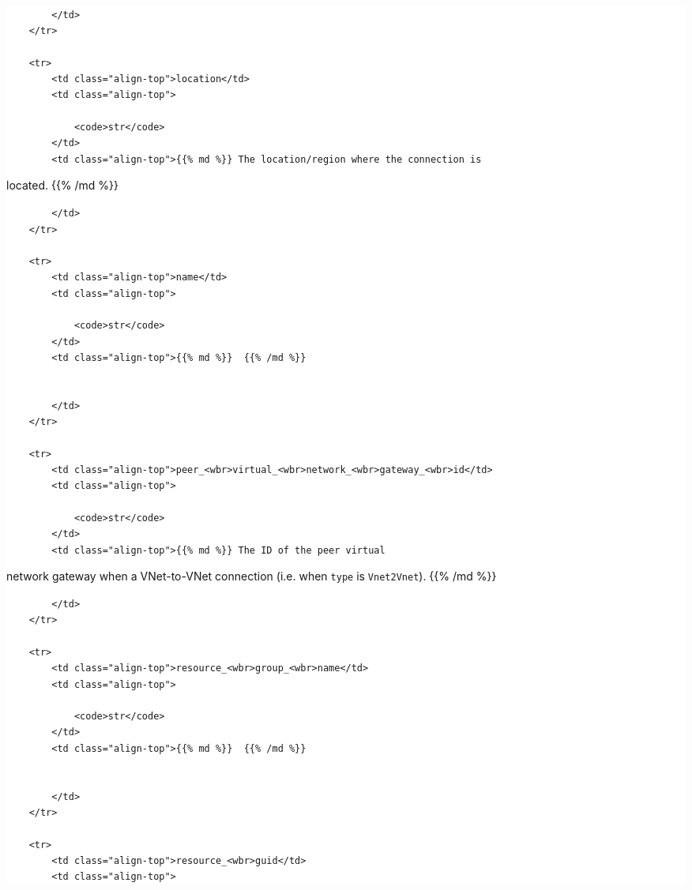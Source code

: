             </td>
        </tr>
    
        <tr>
            <td class="align-top">location</td>
            <td class="align-top">
                
                <code>str</code>
            </td>
            <td class="align-top">{{% md %}} The location/region where the connection is
located.
 {{% /md %}}

            
            </td>
        </tr>
    
        <tr>
            <td class="align-top">name</td>
            <td class="align-top">
                
                <code>str</code>
            </td>
            <td class="align-top">{{% md %}}  {{% /md %}}

            
            </td>
        </tr>
    
        <tr>
            <td class="align-top">peer_<wbr>virtual_<wbr>network_<wbr>gateway_<wbr>id</td>
            <td class="align-top">
                
                <code>str</code>
            </td>
            <td class="align-top">{{% md %}} The ID of the peer virtual
network gateway when a VNet-to-VNet connection (i.e. when `type`
is `Vnet2Vnet`).
 {{% /md %}}

            
            </td>
        </tr>
    
        <tr>
            <td class="align-top">resource_<wbr>group_<wbr>name</td>
            <td class="align-top">
                
                <code>str</code>
            </td>
            <td class="align-top">{{% md %}}  {{% /md %}}

            
            </td>
        </tr>
    
        <tr>
            <td class="align-top">resource_<wbr>guid</td>
            <td class="align-top">
                